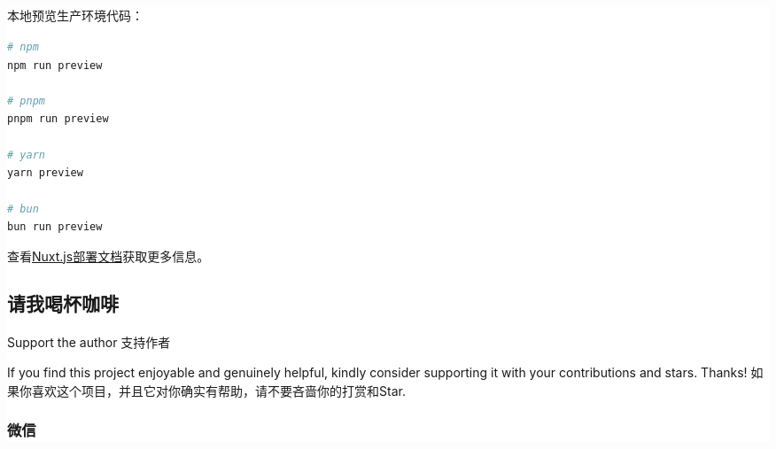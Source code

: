 本地预览生产环境代码：

```bash
# npm
npm run preview

# pnpm
pnpm run preview

# yarn
yarn preview

# bun
bun run preview
```

查看[Nuxt.js部署文档](https://nuxt.com/docs/getting-started/deployment)获取更多信息。

## 请我喝杯咖啡

Support the author 支持作者

If you find this project enjoyable and genuinely helpful, kindly consider supporting it with your contributions and stars. Thanks!
如果你喜欢这个项目，并且它对你确实有帮助，请不要吝啬你的打赏和Star.


### 微信
